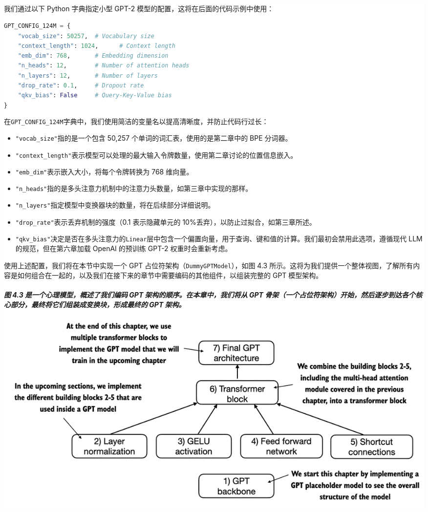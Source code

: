 我们通过以下 Python 字典指定小型 GPT-2 模型的配置，这将在后面的代码示例中使用：

```py
GPT_CONFIG_124M = {
    "vocab_size": 50257,  # Vocabulary size
    "context_length": 1024,      # Context length
    "emb_dim": 768,       # Embedding dimension
    "n_heads": 12,        # Number of attention heads
    "n_layers": 12,       # Number of layers
    "drop_rate": 0.1,     # Dropout rate
    "qkv_bias": False     # Query-Key-Value bias
}
```

在`GPT_CONFIG_124M`字典中，我们使用简洁的变量名以提高清晰度，并防止代码行过长：

+   `"vocab_size"`指的是一个包含 50,257 个单词的词汇表，使用的是第二章中的 BPE 分词器。

+   `"context_length"`表示模型可以处理的最大输入令牌数量，使用第二章讨论的位置信息嵌入。

+   `"emb_dim"`表示嵌入大小，将每个令牌转换为 768 维向量。

+   `"n_heads"`指的是多头注意力机制中的注意力头数量，如第三章中实现的那样。

+   `"n_layers"`指定模型中变换器块的数量，将在后续部分详细说明。

+   `"drop_rate"`表示丢弃机制的强度（0.1 表示隐藏单元的 10%丢弃），以防止过拟合，如第三章所述。

+   `"qkv_bias"`决定是否在多头注意力的`Linear`层中包含一个偏置向量，用于查询、键和值的计算。我们最初会禁用此选项，遵循现代 LLM 的规范，但在第六章加载 OpenAI 的预训练 GPT-2 权重时会重新考虑。

使用上述配置，我们将在本节中实现一个 GPT 占位符架构（`DummyGPTModel`），如图 4.3 所示。这将为我们提供一个整体视图，了解所有内容是如何组合在一起的，以及我们在接下来的章节中需要编码的其他组件，以组装完整的 GPT 模型架构。

##### 图 4.3 是一个心理模型，概述了我们编码 GPT 架构的顺序。在本章中，我们将从 GPT 骨架（一个占位符架构）开始，然后逐步到达各个核心部分，最终将它们组装成变换块，形成最终的 GPT 架构。

![](img/04__image005.png)
